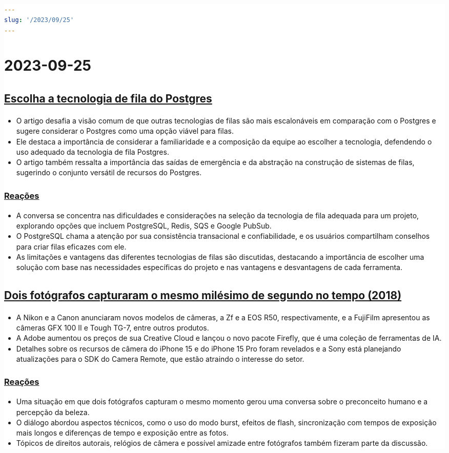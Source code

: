 ```yaml
---
slug: '/2023/09/25'
---
```


# 2023-09-25

## [Escolha a tecnologia de fila do Postgres](https://adriano.fyi/posts/2023-09-24-choose-postgres-queue-technology/)

- O artigo desafia a visão comum de que outras tecnologias de filas são mais escalonáveis em comparação com o Postgres e sugere considerar o Postgres como uma opção viável para filas.
- Ele destaca a importância de considerar a familiaridade e a composição da equipe ao escolher a tecnologia, defendendo o uso adequado da tecnologia de fila Postgres.
- O artigo também ressalta a importância das saídas de emergência e da abstração na construção de sistemas de filas, sugerindo o conjunto versátil de recursos do Postgres.

### [Reações](https://news.ycombinator.com/item?id=37636841)

- A conversa se concentra nas dificuldades e considerações na seleção da tecnologia de fila adequada para um projeto, explorando opções que incluem PostgreSQL, Redis, SQS e Google PubSub.
- O PostgreSQL chama a atenção por sua consistência transacional e confiabilidade, e os usuários compartilham conselhos para criar filas eficazes com ele.
- As limitações e vantagens das diferentes tecnologias de filas são discutidas, destacando a importância de escolher uma solução com base nas necessidades específicas do projeto e nas vantagens e desvantagens de cada ferramenta.

## [Dois fotógrafos capturaram o mesmo milésimo de segundo no tempo (2018)](https://www.dpreview.com/articles/7338941576/how-two-photographers-captured-the-same-millisecond-in-time)

- A Nikon e a Canon anunciaram novos modelos de câmeras, a Zf e a EOS R50, respectivamente, e a FujiFilm apresentou as câmeras GFX 100 II e Tough TG-7, entre outros produtos.
- A Adobe aumentou os preços de sua Creative Cloud e lançou o novo pacote Firefly, que é uma coleção de ferramentas de IA.
- Detalhes sobre os recursos de câmera do iPhone 15 e do iPhone 15 Pro foram revelados e a Sony está planejando atualizações para o SDK do Camera Remote, que estão atraindo o interesse do setor.

### [Reações](https://news.ycombinator.com/item?id=37636124)

- Uma situação em que dois fotógrafos capturam o mesmo momento gerou uma conversa sobre o preconceito humano e a percepção da beleza.
- O diálogo abordou aspectos técnicos, como o uso do modo burst, efeitos de flash, sincronização com tempos de exposição mais longos e diferenças de tempo e exposição entre as fotos.
- Tópicos de direitos autorais, relógios de câmera e possível amizade entre fotógrafos também fizeram parte da discussão.
